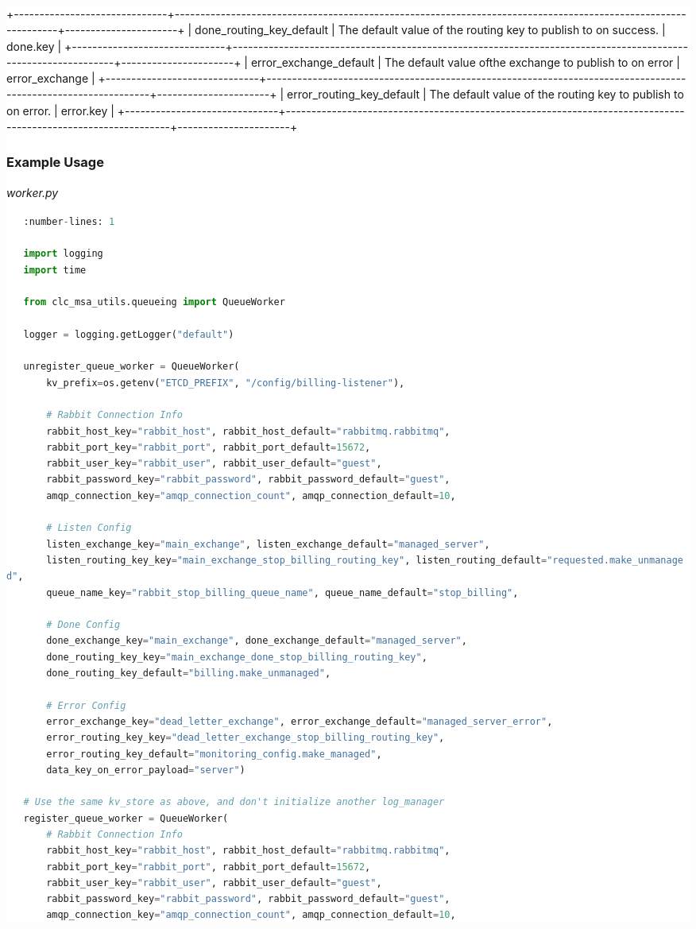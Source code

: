 +------------------------------+--------------------------------------------------------------------------------------------------------------+----------------------+
| done_routing_key_default     |  The default value of the routing key to publish to on success.                                              | done.key             |
+------------------------------+--------------------------------------------------------------------------------------------------------------+----------------------+
| error_exchange_default       |  The default value ofthe exchange to publish to on error                                                     | error_exchange       |
+------------------------------+--------------------------------------------------------------------------------------------------------------+----------------------+
| error_routing_key_default    |  The default value of the routing key to publish to on error.                                                | error.key            |
+------------------------------+--------------------------------------------------------------------------------------------------------------+----------------------+


### Example Usage

*worker.py*

```python
   :number-lines: 1

   import logging
   import time

   from clc_msa_utils.queueing import QueueWorker

   logger = logging.getLogger("default")

   unregister_queue_worker = QueueWorker(
       kv_prefix=os.getenv("ETCD_PREFIX", "/config/billing-listener"),

       # Rabbit Connection Info
       rabbit_host_key="rabbit_host", rabbit_host_default="rabbitmq.rabbitmq",
       rabbit_port_key="rabbit_port", rabbit_port_default=15672,
       rabbit_user_key="rabbit_user", rabbit_user_default="guest",
       rabbit_password_key="rabbit_password", rabbit_password_default="guest",
       amqp_connection_key="amqp_connection_count", amqp_connection_default=10,

       # Listen Config
       listen_exchange_key="main_exchange", listen_exchange_default="managed_server",
       listen_routing_key_key="main_exchange_stop_billing_routing_key", listen_routing_default="requested.make_unmanaged",
       queue_name_key="rabbit_stop_billing_queue_name", queue_name_default="stop_billing",

       # Done Config
       done_exchange_key="main_exchange", done_exchange_default="managed_server",
       done_routing_key_key="main_exchange_done_stop_billing_routing_key",
       done_routing_key_default="billing.make_unmanaged",

       # Error Config
       error_exchange_key="dead_letter_exchange", error_exchange_default="managed_server_error",
       error_routing_key_key="dead_letter_exchange_stop_billing_routing_key",
       error_routing_key_default="monitoring_config.make_managed",
       data_key_on_error_payload="server")

   # Use the same kv_store as above, and don't initialize another log_manager
   register_queue_worker = QueueWorker(
       # Rabbit Connection Info
       rabbit_host_key="rabbit_host", rabbit_host_default="rabbitmq.rabbitmq",
       rabbit_port_key="rabbit_port", rabbit_port_default=15672,
       rabbit_user_key="rabbit_user", rabbit_user_default="guest",
       rabbit_password_key="rabbit_password", rabbit_password_default="guest",
       amqp_connection_key="amqp_connection_count", amqp_connection_default=10,

```